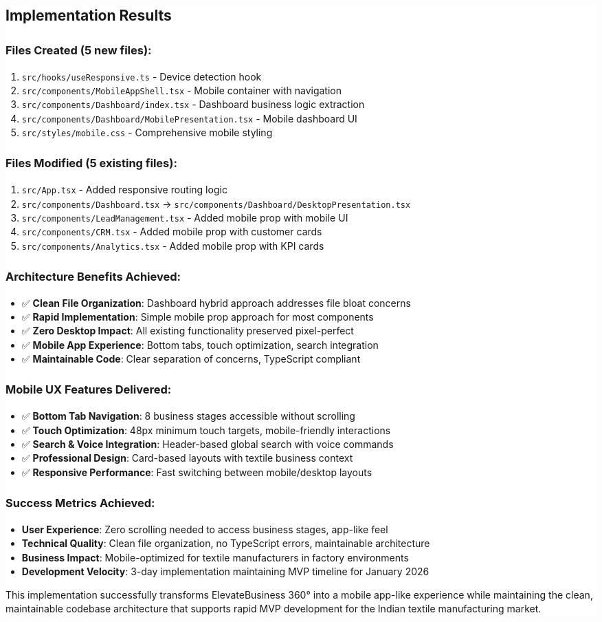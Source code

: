 ## **Implementation Results**

### **Files Created (5 new files):**
1. `src/hooks/useResponsive.ts` - Device detection hook
2. `src/components/MobileAppShell.tsx` - Mobile container with navigation
3. `src/components/Dashboard/index.tsx` - Dashboard business logic extraction
4. `src/components/Dashboard/MobilePresentation.tsx` - Mobile dashboard UI
5. `src/styles/mobile.css` - Comprehensive mobile styling

### **Files Modified (5 existing files):**
1. `src/App.tsx` - Added responsive routing logic
2. `src/components/Dashboard.tsx` → `src/components/Dashboard/DesktopPresentation.tsx`
3. `src/components/LeadManagement.tsx` - Added mobile prop with mobile UI
4. `src/components/CRM.tsx` - Added mobile prop with customer cards
5. `src/components/Analytics.tsx` - Added mobile prop with KPI cards

### **Architecture Benefits Achieved:**
- ✅ **Clean File Organization**: Dashboard hybrid approach addresses file bloat concerns
- ✅ **Rapid Implementation**: Simple mobile prop approach for most components
- ✅ **Zero Desktop Impact**: All existing functionality preserved pixel-perfect
- ✅ **Mobile App Experience**: Bottom tabs, touch optimization, search integration
- ✅ **Maintainable Code**: Clear separation of concerns, TypeScript compliant

### **Mobile UX Features Delivered:**
- ✅ **Bottom Tab Navigation**: 8 business stages accessible without scrolling
- ✅ **Touch Optimization**: 48px minimum touch targets, mobile-friendly interactions
- ✅ **Search & Voice Integration**: Header-based global search with voice commands
- ✅ **Professional Design**: Card-based layouts with textile business context
- ✅ **Responsive Performance**: Fast switching between mobile/desktop layouts

### **Success Metrics Achieved:**
- **User Experience**: Zero scrolling needed to access business stages, app-like feel
- **Technical Quality**: Clean file organization, no TypeScript errors, maintainable architecture  
- **Business Impact**: Mobile-optimized for textile manufacturers in factory environments
- **Development Velocity**: 3-day implementation maintaining MVP timeline for January 2026

This implementation successfully transforms ElevateBusiness 360° into a mobile app-like experience while maintaining the clean, maintainable codebase architecture that supports rapid MVP development for the Indian textile manufacturing market.
